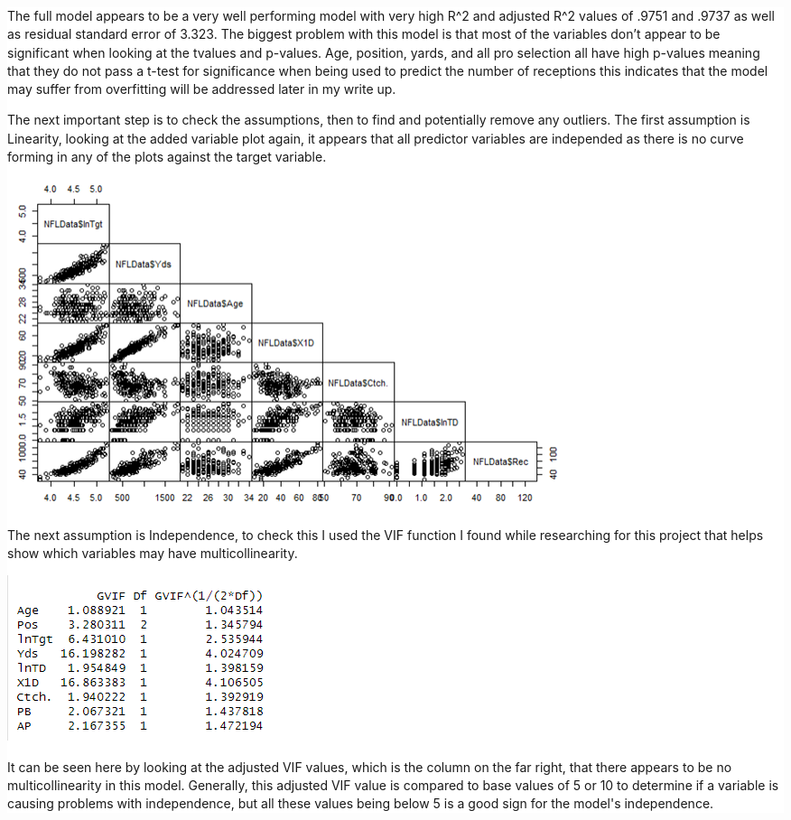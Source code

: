 
The full model appears to be a very well performing model with very high R^2 and adjusted R^2
values of .9751 and .9737 as well as residual standard error of 3.323. The biggest problem with
this model is that most of the variables don’t appear to be significant when looking at the tvalues and p-values. Age, position, yards, and all pro selection all have high p-values meaning
that they do not pass a t-test for significance when being used to predict the number of
receptions this indicates that the model may suffer from overfitting will be addressed later in my
write up. 

The next important step is to check the assumptions, then to find and potentially remove any
outliers. The first assumption is Linearity, looking at the added variable plot again, it appears
that all predictor variables are independed as there is no curve forming in any of the plots
against the target variable. 

![second AVP](./Project%20Images/17.png)

The next assumption is Independence, to check this I used the VIF function I found while
researching for this project that helps show which variables may have multicollinearity. 

![VIF table](./Project%20Images/18.png) 

It can be seen here by looking at the adjusted VIF values, which is the column on the far right, that there appears to be no multicollinearity in this model. Generally, this adjusted VIF value is compared to base values of 5 or 10 to determine if a variable is causing problems with independence, but all these values being below 5 is a good sign for the model's independence.
